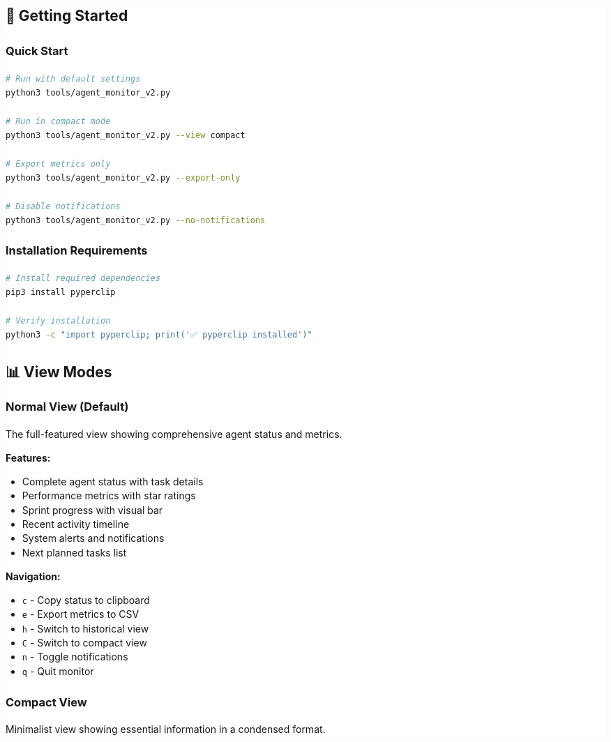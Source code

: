 ## 🚀 Getting Started

### Quick Start
```bash
# Run with default settings
python3 tools/agent_monitor_v2.py

# Run in compact mode
python3 tools/agent_monitor_v2.py --view compact

# Export metrics only
python3 tools/agent_monitor_v2.py --export-only

# Disable notifications
python3 tools/agent_monitor_v2.py --no-notifications
```

### Installation Requirements
```bash
# Install required dependencies
pip3 install pyperclip

# Verify installation
python3 -c "import pyperclip; print('✅ pyperclip installed')"
```

## 📊 View Modes

### Normal View (Default)
The full-featured view showing comprehensive agent status and metrics.

**Features:**
- Complete agent status with task details
- Performance metrics with star ratings
- Sprint progress with visual bar
- Recent activity timeline
- System alerts and notifications
- Next planned tasks list

**Navigation:**
- `c` - Copy status to clipboard
- `e` - Export metrics to CSV
- `h` - Switch to historical view
- `C` - Switch to compact view
- `n` - Toggle notifications
- `q` - Quit monitor

### Compact View
Minimalist view showing essential information in a condensed format.
